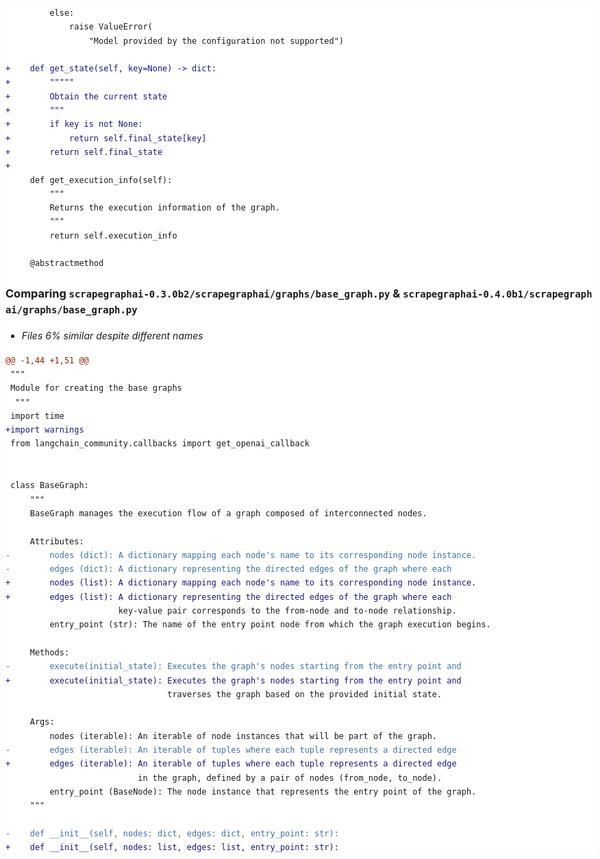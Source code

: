 ```diff
         else:
             raise ValueError(
                 "Model provided by the configuration not supported")
 
+    def get_state(self, key=None) -> dict:
+        """""
+        Obtain the current state
+        """
+        if key is not None:
+            return self.final_state[key]
+        return self.final_state
+
     def get_execution_info(self):
         """
         Returns the execution information of the graph.
         """
         return self.execution_info
 
     @abstractmethod
```

### Comparing `scrapegraphai-0.3.0b2/scrapegraphai/graphs/base_graph.py` & `scrapegraphai-0.4.0b1/scrapegraphai/graphs/base_graph.py`

 * *Files 6% similar despite different names*

```diff
@@ -1,44 +1,51 @@
 """
 Module for creating the base graphs
  """
 import time
+import warnings
 from langchain_community.callbacks import get_openai_callback
 
 
 class BaseGraph:
     """
     BaseGraph manages the execution flow of a graph composed of interconnected nodes.
 
     Attributes:
-        nodes (dict): A dictionary mapping each node's name to its corresponding node instance.
-        edges (dict): A dictionary representing the directed edges of the graph where each 
+        nodes (list): A dictionary mapping each node's name to its corresponding node instance.
+        edges (list): A dictionary representing the directed edges of the graph where each
                       key-value pair corresponds to the from-node and to-node relationship.
         entry_point (str): The name of the entry point node from which the graph execution begins.
 
     Methods:
-        execute(initial_state): Executes the graph's nodes starting from the entry point and 
+        execute(initial_state): Executes the graph's nodes starting from the entry point and
                                 traverses the graph based on the provided initial state.
 
     Args:
         nodes (iterable): An iterable of node instances that will be part of the graph.
-        edges (iterable): An iterable of tuples where each tuple represents a directed edge 
+        edges (iterable): An iterable of tuples where each tuple represents a directed edge
                           in the graph, defined by a pair of nodes (from_node, to_node).
         entry_point (BaseNode): The node instance that represents the entry point of the graph.
     """
 
-    def __init__(self, nodes: dict, edges: dict, entry_point: str):
+    def __init__(self, nodes: list, edges: list, entry_point: str):
```